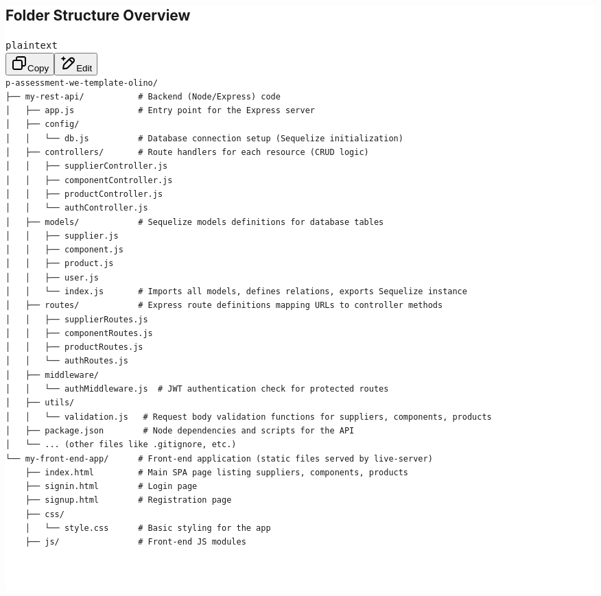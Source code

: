 ## Folder Structure Overview

<pre class="overflow-visible!" data-start="3609" data-end="5808"><div class="contain-inline-size rounded-md border-[0.5px] border-token-border-medium relative bg-token-sidebar-surface-primary"><div class="flex items-center text-token-text-secondary px-4 py-2 text-xs font-sans justify-between h-9 bg-token-sidebar-surface-primary dark:bg-token-main-surface-secondary select-none rounded-t-[5px]">plaintext</div><div class="sticky top-9"><div class="absolute end-0 bottom-0 flex h-9 items-center pe-2"><div class="bg-token-sidebar-surface-primary text-token-text-secondary dark:bg-token-main-surface-secondary flex items-center rounded-sm px-2 font-sans text-xs"><button class="flex gap-1 items-center select-none px-4 py-1" aria-label="Copy"><svg width="24" height="24" viewBox="0 0 24 24" fill="none" xmlns="http://www.w3.org/2000/svg" class="icon-xs"><path fill-rule="evenodd" clip-rule="evenodd" d="M7 5C7 3.34315 8.34315 2 10 2H19C20.6569 2 22 3.34315 22 5V14C22 15.6569 20.6569 17 19 17H17V19C17 20.6569 15.6569 22 14 22H5C3.34315 22 2 20.6569 2 19V10C2 8.34315 3.34315 7 5 7H7V5ZM9 7H14C15.6569 7 17 8.34315 17 10V15H19C19.5523 15 20 14.5523 20 14V5C20 4.44772 19.5523 4 19 4H10C9.44772 4 9 4.44772 9 5V7ZM5 9C4.44772 9 4 9.44772 4 10V19C4 19.5523 4.44772 20 5 20H14C14.5523 20 15 19.5523 15 19V10C15 9.44772 14.5523 9 14 9H5Z" fill="currentColor"></path></svg>Copy</button><span class="" data-state="closed"><button class="flex items-center gap-1 px-4 py-1 select-none"><svg width="24" height="24" viewBox="0 0 24 24" fill="none" xmlns="http://www.w3.org/2000/svg" class="icon-xs"><path d="M2.5 5.5C4.3 5.2 5.2 4 5.5 2.5C5.8 4 6.7 5.2 8.5 5.5C6.7 5.8 5.8 7 5.5 8.5C5.2 7 4.3 5.8 2.5 5.5Z" fill="currentColor" stroke="currentColor" stroke-linecap="round" stroke-linejoin="round"></path><path d="M5.66282 16.5231L5.18413 19.3952C5.12203 19.7678 5.09098 19.9541 5.14876 20.0888C5.19933 20.2067 5.29328 20.3007 5.41118 20.3512C5.54589 20.409 5.73218 20.378 6.10476 20.3159L8.97693 19.8372C9.72813 19.712 10.1037 19.6494 10.4542 19.521C10.7652 19.407 11.0608 19.2549 11.3343 19.068C11.6425 18.8575 11.9118 18.5882 12.4503 18.0497L20 10.5C21.3807 9.11929 21.3807 6.88071 20 5.5C18.6193 4.11929 16.3807 4.11929 15 5.5L7.45026 13.0497C6.91175 13.5882 6.6425 13.8575 6.43197 14.1657C6.24513 14.4392 6.09299 14.7348 5.97903 15.0458C5.85062 15.3963 5.78802 15.7719 5.66282 16.5231Z" stroke="currentColor" stroke-width="2" stroke-linecap="round" stroke-linejoin="round"></path><path d="M14.5 7L18.5 11" stroke="currentColor" stroke-width="2" stroke-linecap="round" stroke-linejoin="round"></path></svg>Edit</button></span></div></div></div><div class="overflow-y-auto p-4" dir="ltr"><code class="whitespace-pre! language-plaintext"><span><span>p-assessment-we-template-olino/
├── my-rest-api/           # Backend (Node/Express) code
│   ├── app.js             # Entry point for the Express server
│   ├── config/
│   │   └── db.js          # Database connection setup (Sequelize initialization)
│   ├── controllers/       # Route handlers for each resource (CRUD logic)
│   │   ├── supplierController.js
│   │   ├── componentController.js
│   │   ├── productController.js
│   │   └── authController.js
│   ├── models/            # Sequelize models definitions for database tables
│   │   ├── supplier.js
│   │   ├── component.js
│   │   ├── product.js
│   │   ├── user.js
│   │   └── index.js       # Imports all models, defines relations, exports Sequelize instance
│   ├── routes/            # Express route definitions mapping URLs to controller methods
│   │   ├── supplierRoutes.js
│   │   ├── componentRoutes.js
│   │   ├── productRoutes.js
│   │   └── authRoutes.js
│   ├── middleware/
│   │   └── authMiddleware.js  # JWT authentication check for protected routes
│   ├── utils/
│   │   └── validation.js   # Request body validation functions for suppliers, components, products
│   ├── package.json        # Node dependencies and scripts for the API
│   └── ... (other files like .gitignore, etc.)
└── my-front-end-app/      # Front-end application (static files served by live-server)
    ├── index.html         # Main SPA page listing suppliers, components, products
    ├── signin.html        # Login page
    ├── signup.html        # Registration page
    ├── css/
    │   └── style.css      # Basic styling for the app
    ├── js/                # Front-end JS modules